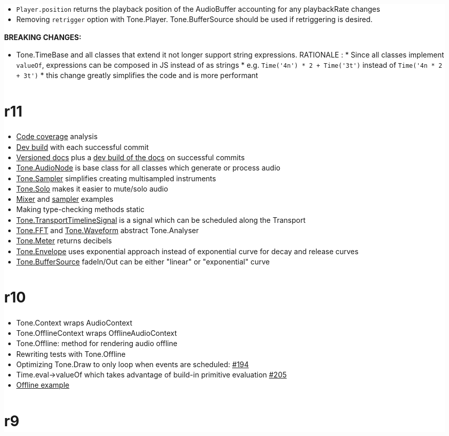 * `Player.position` returns the playback position of the AudioBuffer accounting for any playbackRate changes
* Removing `retrigger` option with Tone.Player. Tone.BufferSource should be used if retriggering is desired.

**BREAKING CHANGES:**

* Tone.TimeBase and all classes that extend it not longer support string expressions.
	RATIONALE :
		* Since all classes implement `valueOf`, expressions can be composed in JS instead of as strings
			* e.g. `Time('4n') * 2 + Time('3t')` instead of `Time('4n * 2 + 3t')`
		* this change greatly simplifies the code and is more performant

# r11

* [Code coverage](https://coveralls.io/github/Tonejs/Tone.js) analysis
* [Dev build](https://tonejs.github.io/build/dev/Tone.js) with each successful commit
* [Versioned docs](https://tonejs.github.io/docs/Tone) plus a [dev build of the docs](https://tonejs.github.io/docs/dev/Tone) on successful commits
* [Tone.AudioNode](https://tonejs.github.io/docs/AudioNode) is base class for all classes which generate or process audio
* [Tone.Sampler](https://tonejs.github.io/docs/Sampler) simplifies creating multisampled instruments
* [Tone.Solo](https://tonejs.github.io/docs/Solo) makes it easier to mute/solo audio
* [Mixer](https://tonejs.github.io/examples/#mixer) and [sampler](https://tonejs.github.io/examples/#sampler) examples
* Making type-checking methods static
* [Tone.TransportTimelineSignal](https://tonejs.github.io/docs/TransportTimelineSignal) is a signal which can be scheduled along the Transport
* [Tone.FFT](https://tonejs.github.io/docs/FFT) and [Tone.Waveform](https://tonejs.github.io/docs/Waveform) abstract Tone.Analyser
* [Tone.Meter](https://tonejs.github.io/docs/Meter) returns decibels
* [Tone.Envelope](https://tonejs.github.io/docs/Envelope) uses exponential approach instead of exponential curve for decay and release curves
* [Tone.BufferSource](https://tonejs.github.io/docs/BufferSource) fadeIn/Out can be either "linear" or "exponential" curve

# r10

* Tone.Context wraps AudioContext
* Tone.OfflineContext wraps OfflineAudioContext
* Tone.Offline: method for rendering audio offline
* Rewriting tests with Tone.Offline
* Optimizing Tone.Draw to only loop when events are scheduled: [#194](https://github.com/Tonejs/Tone.js/issues/194)
* Time.eval->valueOf which takes advantage of build-in primitive evaluation [#205](https://github.com/Tonejs/Tone.js/issues/205)
* [Offline example](https://tonejs.github.io/examples/#offline)

# r9
